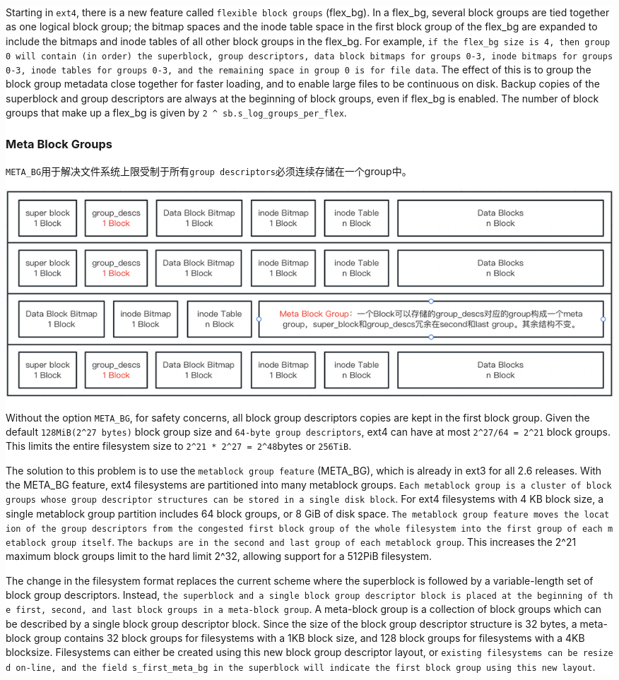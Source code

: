 Starting in `ext4`, there is a new feature called `flexible block groups` (flex_bg). In a flex_bg, several block groups are tied together as one logical block group; the bitmap spaces and the inode table space in the first block group of the flex_bg are expanded to include the bitmaps and inode tables of all other block groups in the flex_bg. For example, `if the flex_bg size is 4, then group 0 will contain (in order) the superblock, group descriptors, data block bitmaps for groups 0-3, inode bitmaps for groups 0-3, inode tables for groups 0-3, and the remaining space in group 0 is for file data`. The effect of this is to group the block group metadata close together for faster loading, and to enable large files to be continuous on disk. Backup copies of the superblock and group descriptors are always at the beginning of block groups, even if flex_bg is enabled. The number of block groups that make up a flex_bg is given by `2 ^ sb.s_log_groups_per_flex`.

### Meta Block Groups

`META_BG`用于解决文件系统上限受制于所有`group descriptors`必须连续存储在一个group中。

![layout-meta](/assets/images/2023-03-09/layout-meta.png)

Without the option `META_BG`, for safety concerns, all block group descriptors copies are kept in the first block group. Given the default `128MiB(2^27 bytes)` block group size and `64-byte group descriptors`, ext4 can have at most `2^27/64 = 2^21` block groups. This limits the entire filesystem size to `2^21 * 2^27 = 2^48`bytes or `256TiB`.

The solution to this problem is to use the `metablock group feature` (META_BG), which is already in ext3 for all 2.6 releases. With the META_BG feature, ext4 filesystems are partitioned into many metablock groups. `Each metablock group is a cluster of block groups whose group descriptor structures can be stored in a single disk block`. For ext4 filesystems with 4 KB block size, a single metablock group partition includes 64 block groups, or 8 GiB of disk space. `The metablock group feature moves the location of the group descriptors from the congested first block group of the whole filesystem into the first group of each metablock group itself`. `The backups are in the second and last group of each metablock group`. This increases the 2^21 maximum block groups limit to the hard limit 2^32, allowing support for a 512PiB filesystem.

The change in the filesystem format replaces the current scheme where the superblock is followed by a variable-length set of block group descriptors. Instead, `the superblock and a single block group descriptor block is placed at the beginning of the first, second, and last block groups in a meta-block group`. A meta-block group is a collection of block groups which can be described by a single block group descriptor block. Since the size of the block group descriptor structure is 32 bytes, a meta-block group contains 32 block groups for filesystems with a 1KB block size, and 128 block groups for filesystems with a 4KB blocksize. Filesystems can either be created using this new block group descriptor layout, or `existing filesystems can be resized on-line, and the field s_first_meta_bg in the superblock will indicate the first block group using this new layout`.

